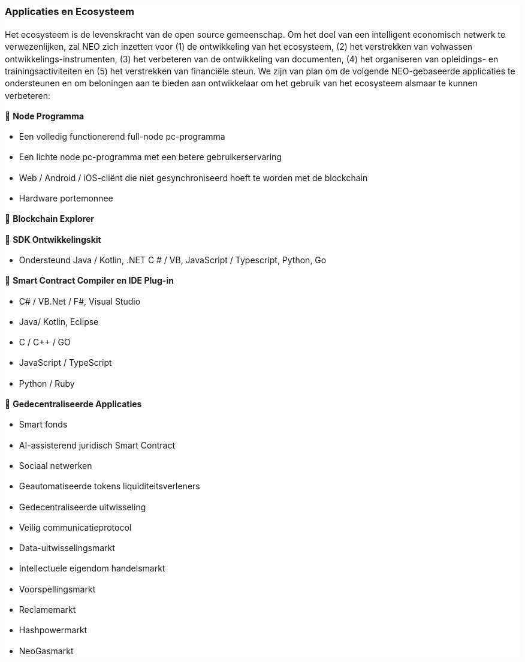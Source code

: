 ### Applicaties en Ecosysteem

Het ecosysteem is de levenskracht van de open source gemeenschap. Om het doel van een intelligent economisch netwerk te verwezenlijken, zal NEO zich inzetten voor (1) de ontwikkeling van het ecosysteem, (2) het verstrekken van volwassen ontwikkelings-instrumenten, (3) het verbeteren van de ontwikkeling van documenten, (4) het organiseren van opleidings- en trainingsactiviteiten en (5) het verstrekken van financiële steun. We zijn van plan om de volgende NEO-gebaseerde applicaties te ondersteunen en om beloningen aan te bieden aan ontwikkelaar om het gebruik van het ecosysteem alsmaar te kunnen verbeteren: 

🔹 **Node Programma**

-	Een volledig functionerend full-node pc-programma

-	Een lichte node pc-programma met een betere gebruikerservaring

-	Web / Android / iOS-cliënt die niet gesynchroniseerd hoeft te worden met de blockchain 

-	Hardware portemonnee

🔹 **Blockchain Explorer**

🔹 **SDK Ontwikkelingskit**

-	Ondersteund Java / Kotlin, .NET C # / VB, JavaScript / Typescript, Python, Go

🔹 **Smart Contract Compiler en IDE Plug-in**

-	C# / VB.Net / F#, Visual Studio

-	Java/ Kotlin, Eclipse

-	C / C++ / GO

-	JavaScript / TypeScript

-	Python / Ruby

🔹 **Gedecentraliseerde Applicaties**

-	Smart fonds

-	AI-assisterend juridisch Smart Contract

-	Sociaal netwerken

-	Geautomatiseerde tokens liquiditeitsverleners

-	Gedecentraliseerde uitwisseling

-	Veilig communicatieprotocol

-	Data-uitwisselingsmarkt

-	Intellectuele eigendom handelsmarkt

-	Voorspellingsmarkt

-	Reclamemarkt

-	Hashpowermarkt

-	NeoGasmarkt
